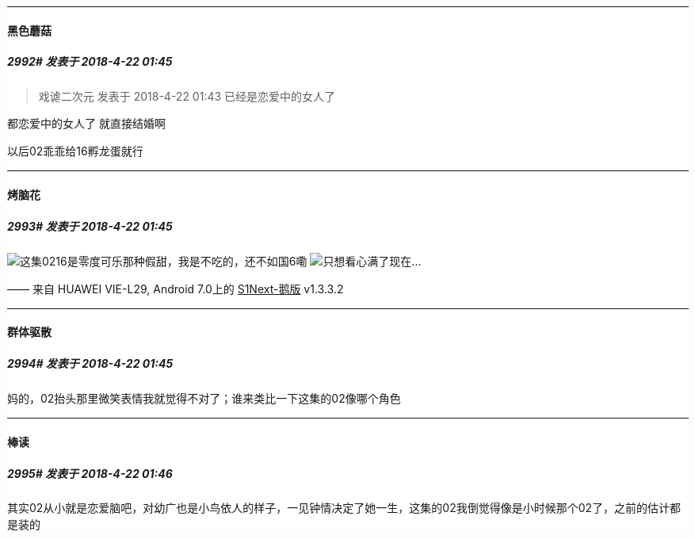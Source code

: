 
*****

####  黑色蘑菇  
##### 2992#       发表于 2018-4-22 01:45



<blockquote>戏谑二次元 发表于 2018-4-22 01:43
已经是恋爱中的女人了</blockquote>
都恋爱中的女人了 就直接结婚啊 

以后02乖乖给16孵龙蛋就行







*****

####  烤脑花  
##### 2993#       发表于 2018-4-22 01:45



<img src="https://static.saraba1st.com/image/smiley/face2017/002.png" referrerpolicy="no-referrer">这集0216是零度可乐那种假甜，我是不吃的，还不如国6嘞
<img src="https://static.saraba1st.com/image/smiley/face2017/192.png" referrerpolicy="no-referrer">只想看心满了现在...

—— 来自 HUAWEI VIE-L29, Android 7.0上的 [S1Next-鹅版](https://github.com/ykrank/S1-Next/releases) v1.3.3.2







*****

####  群体驱散  
##### 2994#       发表于 2018-4-22 01:45




妈的，02抬头那里微笑表情我就觉得不对了；谁来类比一下这集的02像哪个角色







*****

####  棒读  
##### 2995#       发表于 2018-4-22 01:46




其实02从小就是恋爱脑吧，对幼广也是小鸟依人的样子，一见钟情决定了她一生，这集的02我倒觉得像是小时候那个02了，之前的估计都是装的

